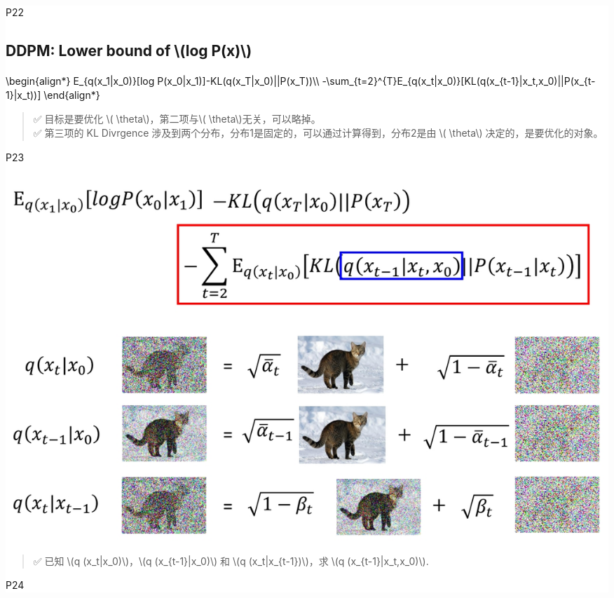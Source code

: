 

P22   
## DDPM: Lower bound of \\(log P(x)\\)  

\begin{align*} E_{q(x_1|x_0)}[log P(x_0|x_1)]-KL(q(x_T|x_0)||P(x_T))\\\\
-\sum_{t=2}^{T}E_{q(x_t|x_0)}[KL(q(x_{t-1}|x_t,x_0)||P(x_{t-1}|x_t))]   \end{align*}


> &#x2705; 目标是要优化 \\( \theta\\)，第二项与\\( \theta\\)无关，可以略掉。   
> &#x2705; 第三项的 KL Divrgence 涉及到两个分布，分布1是固定的，可以通过计算得到，分布2是由 \\( \theta\\) 决定的，是要优化的对象。   


P23  

![](./assets/lhy3-23-1.png)  


![](./assets/lhy3-23-2.png)  


> &#x2705; 已知 \\(q (x_t|x_0)\\)，\\(q (x_{t-1}|x_0)\\) 和 \\(q (x_t|x_{t-1})\\)，求 \\(q (x_{t-1}|x_t,x_0)\\).   



P24   